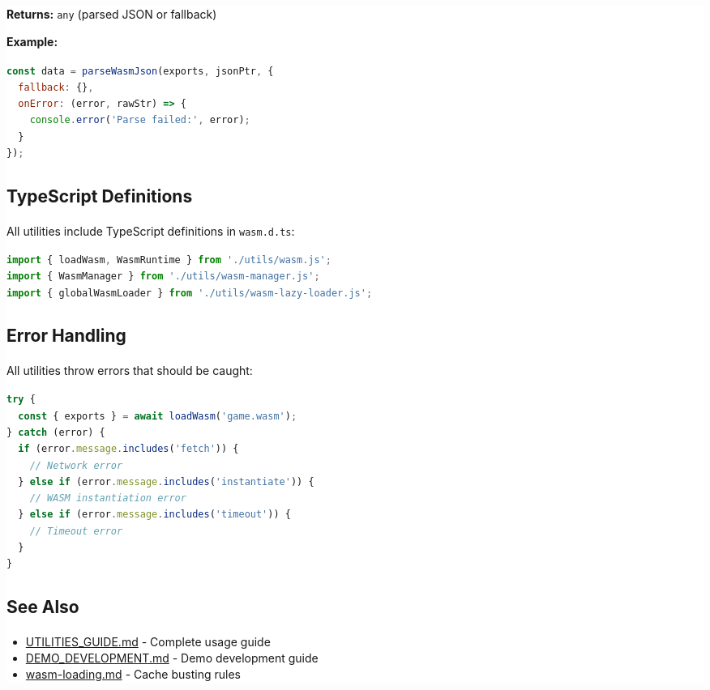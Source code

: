 **Returns:** `any` (parsed JSON or fallback)

**Example:**
```javascript
const data = parseWasmJson(exports, jsonPtr, {
  fallback: {},
  onError: (error, rawStr) => {
    console.error('Parse failed:', error);
  }
});
```

## TypeScript Definitions

All utilities include TypeScript definitions in `wasm.d.ts`:

```typescript
import { loadWasm, WasmRuntime } from './utils/wasm.js';
import { WasmManager } from './utils/wasm-manager.js';
import { globalWasmLoader } from './utils/wasm-lazy-loader.js';
```

## Error Handling

All utilities throw errors that should be caught:

```javascript
try {
  const { exports } = await loadWasm('game.wasm');
} catch (error) {
  if (error.message.includes('fetch')) {
    // Network error
  } else if (error.message.includes('instantiate')) {
    // WASM instantiation error
  } else if (error.message.includes('timeout')) {
    // Timeout error
  }
}
```

## See Also

- [UTILITIES_GUIDE.md](./UTILITIES_GUIDE.md) - Complete usage guide
- [DEMO_DEVELOPMENT.md](./DEMO_DEVELOPMENT.md) - Demo development guide
- [wasm-loading.md](./wasm-loading.md) - Cache busting rules
